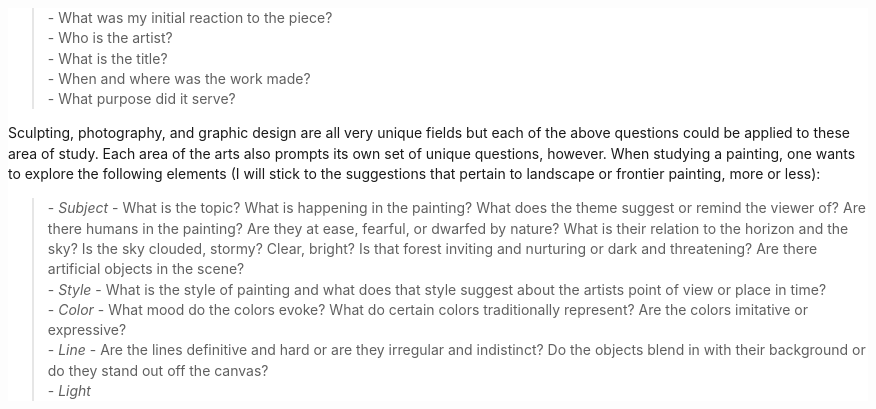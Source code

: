 <blockquote>
  <dl>
   <dt>
    - What was my initial reaction to the piece?
    <dt>
     - Who is the artist?
     <dt>
      - What is the title?
      <dt>
       - When and where was the work made?
       <dt>
        - What purpose did it serve?
       </dt>
      </dt>
     </dt>
    </dt>
   </dt>
  </dl>
 </blockquote>
 <p>
  Sculpting, photography, and graphic design are all very unique fields but each of the above questions could be applied to these area of study. Each area of the arts also prompts its own set of unique questions, however. When studying a painting, one wants to explore the following elements (I will stick to the suggestions that pertain to landscape or frontier painting, more or less):
 </p>

<blockquote>
  <dl>
   <dt>
    -
    <i>
     Subject
    </i>
    - What is the topic? What is happening in the painting? What does the theme suggest or remind the viewer of? Are there humans in the painting? Are they at ease, fearful, or dwarfed by nature? What is their relation to the horizon and the sky? Is the sky clouded, stormy? Clear, bright? Is that forest inviting and nurturing or dark and threatening? Are there artificial objects in the scene?
    <dt>
     -
     <i>
      Style
     </i>
     - What is the style of painting and what does that style suggest about the artists point of view or place in time?
     <dt>
      -
      <i>
       Color
      </i>
      - What mood do the colors evoke? What do certain colors traditionally represent? Are the colors imitative or expressive?
      <dt>
       -
       <i>
        Line
       </i>
       - Are the lines definitive and hard or are they irregular and indistinct? Do the objects blend in with their background or do they stand out off the canvas?
       <dt>
        -
        <i>
         Light
        </i>